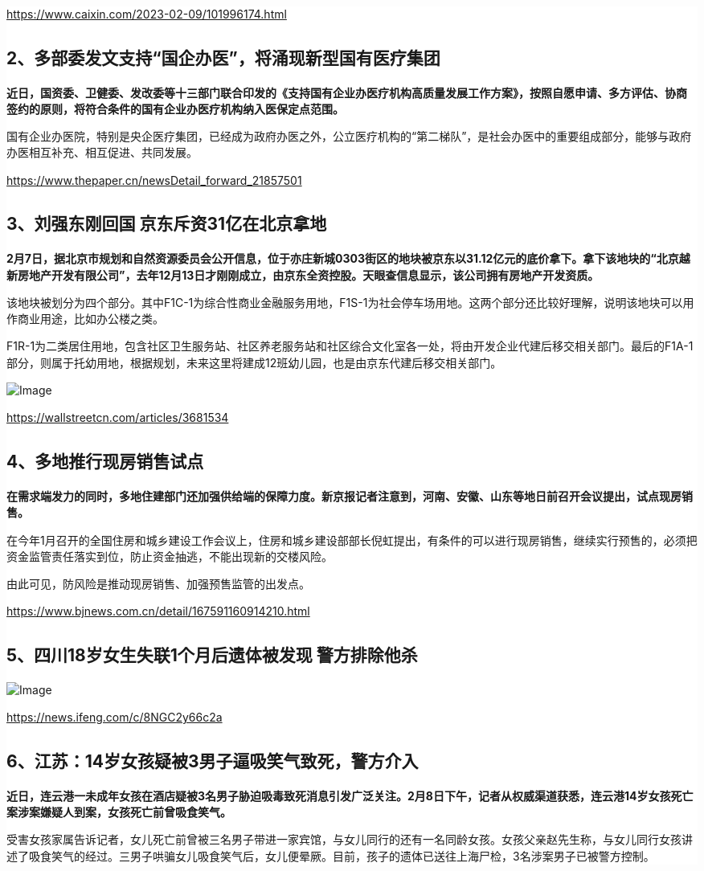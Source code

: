 https://www.caixin.com/2023-02-09/101996174.html

## 2、多部委发文支持“国企办医”，将涌现新型国有医疗集团

**近日，国资委、卫健委、发改委等十三部门联合印发的《支持国有企业办医疗机构高质量发展工作方案》，按照自愿申请、多方评估、协商签约的原则，将符合条件的国有企业办医疗机构纳入医保定点范围。**



国有企业办医院，特别是央企医疗集团，已经成为政府办医之外，公立医疗机构的“第二梯队”，是社会办医中的重要组成部分，能够与政府办医相互补充、相互促进、共同发展。

https://www.thepaper.cn/newsDetail_forward_21857501 

## 3、刘强东刚回国 京东斥资31亿在北京拿地 

**2月7日，据北京市规划和自然资源委员会公开信息，位于亦庄新城0303街区的地块被京东以31.12亿元的底价拿下。拿下该地块的“北京越新房地产开发有限公司”，去年12月13日才刚刚成立，由京东全资控股。天眼查信息显示，该公司拥有房地产开发资质。**



该地块被划分为四个部分。其中F1C-1为综合性商业金融服务用地，F1S-1为社会停车场用地。这两个部分还比较好理解，说明该地块可以用作商业用途，比如办公楼之类。



F1R-1为二类居住用地，包含社区卫生服务站、社区养老服务站和社区综合文化室各一处，将由开发企业代建后移交相关部门。最后的F1A-1部分，则属于托幼用地，根据规划，未来这里将建成12班幼儿园，也是由京东代建后移交相关部门。

![Image](https://img.bedtime.news/2023/02/27/63fb8d051abef.png)

https://wallstreetcn.com/articles/3681534 

## 4、多地推行现房销售试点

**在需求端发力的同时，多地住建部门还加强供给端的保障力度。新京报记者注意到，河南、安徽、山东等地日前召开会议提出，试点现房销售。**



在今年1月召开的全国住房和城乡建设工作会议上，住房和城乡建设部部长倪虹提出，有条件的可以进行现房销售，继续实行预售的，必须把资金监管责任落实到位，防止资金抽逃，不能出现新的交楼风险。



由此可见，防风险是推动现房销售、加强预售监管的出发点。

https://www.bjnews.com.cn/detail/167591160914210.html 



## 5、四川18岁女生失联1个月后遗体被发现 警方排除他杀

![Image](https://img.bedtime.news/2023/02/27/63fb8d075d29e.jpeg)

https://news.ifeng.com/c/8NGC2y66c2a 



## 6、江苏：14岁女孩疑被3男子逼吸笑气致死，警方介入

**近日，连云港一未成年女孩在酒店疑被3名男子胁迫吸毒致死消息引发广泛关注。2月8日下午，记者从权威渠道获悉，连云港14岁女孩死亡案涉案嫌疑人到案，女孩死亡前曾吸食笑气。**



受害女孩家属告诉记者，女儿死亡前曾被三名男子带进一家宾馆，与女儿同行的还有一名同龄女孩。女孩父亲赵先生称，与女儿同行女孩讲述了吸食笑气的经过。三男子哄骗女儿吸食笑气后，女儿便晕厥。目前，孩子的遗体已送往上海尸检，3名涉案男子已被警方控制。
